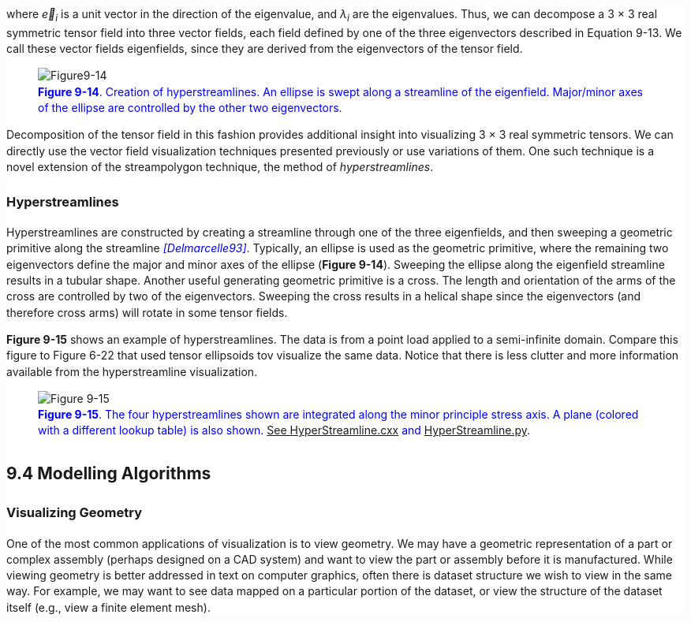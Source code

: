 where $\vec{e}_i$ is a unit vector in the direction of the eigenvalue, and $\lambda_i$ are the eigenvalues. Thus, we can decompose a 3 $\times$ 3 real symmetric tensor field into three vector fields, each field defined by one of the three eigenvectors described in Equation 9-13. We call these vector fields eigenfields, since they are derived from the eigenvectors of the tensor field.

<figure id="Figure 9-14">
  <img src="https://raw.githubusercontent.com/lorensen/VTKExamples/master/src/VTKBook/Figures/Figure9-14.png?raw=true" width="640" alt="Figure9-14">
  <figcaption style="color:blue"><b>Figure 9-14</b>. Creation of hyperstreamlines. An ellipse is swept along a streamline of the eigenfield. Major/minor axes of the ellipse are controlled by the other two eigenvectors.</figcaption>
</figure>

Decomposition of the tensor field in this fashion provides additional insight into visualizing 3 $\times$ 3 real symmetric tensors. We can directly use the vector field visualization techniques presented previously or use variations of them. One such technique is a novel extension of the streampolygon technique, the method of _hyperstreamlines_.

### Hyperstreamlines

Hyperstreamlines are constructed by creating a streamline through one of the three eigenfields, and then sweeping a geometric primitive along the streamline <em style="color:blue;background-color: white">\[Delmarcelle93\]</em>. Typically, an ellipse is used as the geometric primitive, where the remaining two eigenvectors define the major and minor axes of the ellipse (**Figure 9-14**). Sweeping the ellipse along the eigenfield streamline results in a tubular shape. Another useful generating geometric primitive is a cross. The length and orientation of the arms of the cross are controlled by two of the eigenvectors. Sweeping the cross results in a helical shape since the eigenvectors (and therefore cross arms) will rotate in some tensor fields.

**Figure 9-15** shows an example of hyperstreamlines. The data is from a point load applied to a semi-infinite domain. Compare this figure to Figure 6-22 that used tensor ellipsoids tov visualize the same data. Notice that there is less clutter and more information available from the hyperstreamline visualization.

<figure id="Figure 9-15">
  <img src="https://raw.githubusercontent.com/lorensen/VTKExamples/master/src/Testing/Baseline/Cxx/VisualizationAlgorithms/TestHyperStreamline.png?raw=true" width="640" alt="Figure 9-15">
  <figcaption style="color:blue"><b>Figure 9-15</b>. The four hyperstreamlines shown are integrated along the minor principle stress axis. A plane (colored with a different lookup table) is also shown. <a href="../../Cxx/VisualizationAlgorithms/HyperStreamline" title="HyperStreamline"> See HyperStreamline.cxx</a> and <a href="../../Python/VisualizationAlgorithms/HyperStreamline" title="HyperStreamline"> HyperStreamline.py</a>.</figcaption>
</figure>

## 9.4 Modelling Algorithms

### Visualizing Geometry

One of the most common applications of visualization is to view geometry. We may have a geometric representation of a part or complex assembly (perhaps designed on a CAD system) and want to view the part or assembly before it is manufactured. While viewing geometry is better addressed in text on computer graphics, often there is dataset structure we wish to view in the same way. For example, we may want to see data mapped on a particular portion of the dataset, or view the structure of the dataset itself (e.g., view a finite element mesh).

